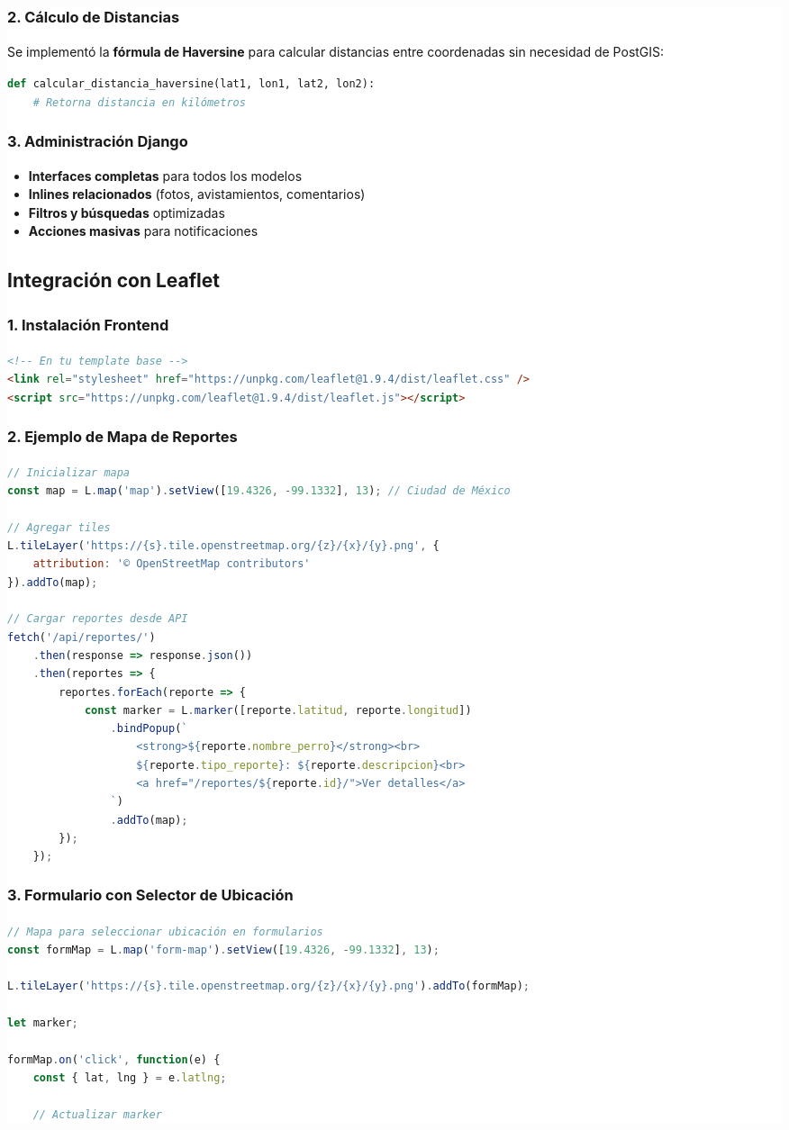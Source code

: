 ### 2. Cálculo de Distancias
Se implementó la **fórmula de Haversine** para calcular distancias entre coordenadas sin necesidad de PostGIS:

```python
def calcular_distancia_haversine(lat1, lon1, lat2, lon2):
    # Retorna distancia en kilómetros
```

### 3. Administración Django
- **Interfaces completas** para todos los modelos
- **Inlines relacionados** (fotos, avistamientos, comentarios)
- **Filtros y búsquedas** optimizadas
- **Acciones masivas** para notificaciones

## Integración con Leaflet

### 1. Instalación Frontend
```html
<!-- En tu template base -->
<link rel="stylesheet" href="https://unpkg.com/leaflet@1.9.4/dist/leaflet.css" />
<script src="https://unpkg.com/leaflet@1.9.4/dist/leaflet.js"></script>
```

### 2. Ejemplo de Mapa de Reportes
```javascript
// Inicializar mapa
const map = L.map('map').setView([19.4326, -99.1332], 13); // Ciudad de México

// Agregar tiles
L.tileLayer('https://{s}.tile.openstreetmap.org/{z}/{x}/{y}.png', {
    attribution: '© OpenStreetMap contributors'
}).addTo(map);

// Cargar reportes desde API
fetch('/api/reportes/')
    .then(response => response.json())
    .then(reportes => {
        reportes.forEach(reporte => {
            const marker = L.marker([reporte.latitud, reporte.longitud])
                .bindPopup(`
                    <strong>${reporte.nombre_perro}</strong><br>
                    ${reporte.tipo_reporte}: ${reporte.descripcion}<br>
                    <a href="/reportes/${reporte.id}/">Ver detalles</a>
                `)
                .addTo(map);
        });
    });
```

### 3. Formulario con Selector de Ubicación
```javascript
// Mapa para seleccionar ubicación en formularios
const formMap = L.map('form-map').setView([19.4326, -99.1332], 13);

L.tileLayer('https://{s}.tile.openstreetmap.org/{z}/{x}/{y}.png').addTo(formMap);

let marker;

formMap.on('click', function(e) {
    const { lat, lng } = e.latlng;
    
    // Actualizar marker
```